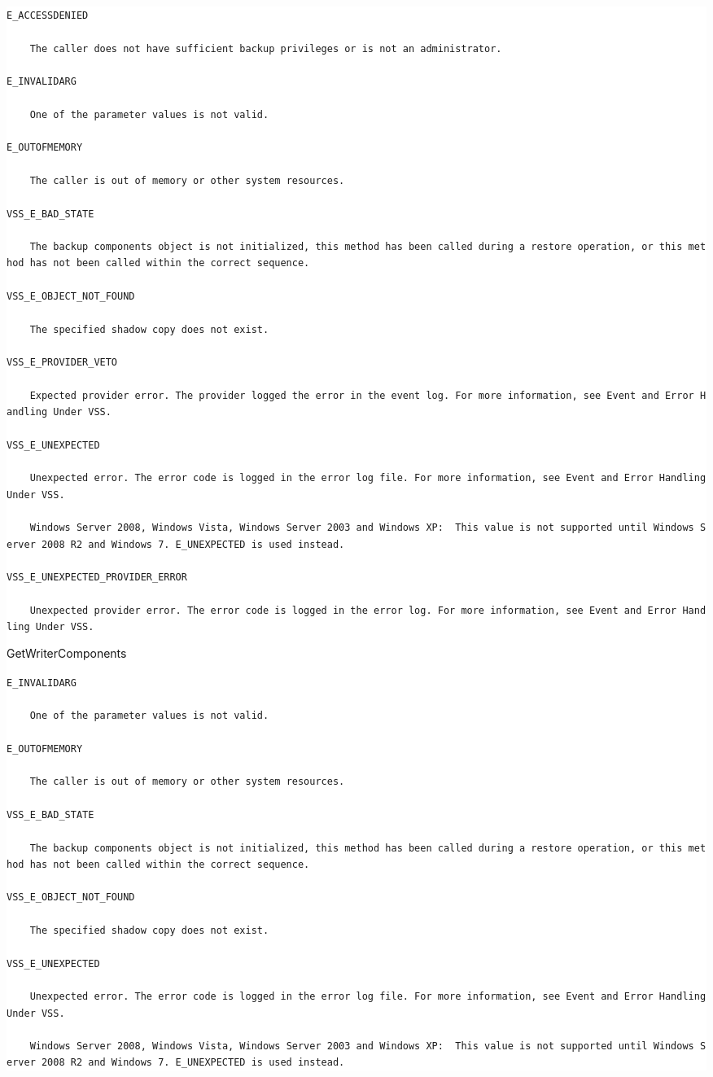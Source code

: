     E_ACCESSDENIED

        The caller does not have sufficient backup privileges or is not an administrator.

    E_INVALIDARG

        One of the parameter values is not valid.

    E_OUTOFMEMORY

        The caller is out of memory or other system resources.

    VSS_E_BAD_STATE

        The backup components object is not initialized, this method has been called during a restore operation, or this method has not been called within the correct sequence.

    VSS_E_OBJECT_NOT_FOUND

        The specified shadow copy does not exist.

    VSS_E_PROVIDER_VETO

        Expected provider error. The provider logged the error in the event log. For more information, see Event and Error Handling Under VSS.

    VSS_E_UNEXPECTED

        Unexpected error. The error code is logged in the error log file. For more information, see Event and Error Handling Under VSS.

        Windows Server 2008, Windows Vista, Windows Server 2003 and Windows XP:  This value is not supported until Windows Server 2008 R2 and Windows 7. E_UNEXPECTED is used instead.

    VSS_E_UNEXPECTED_PROVIDER_ERROR

        Unexpected provider error. The error code is logged in the error log. For more information, see Event and Error Handling Under VSS.

GetWriterComponents

    E_INVALIDARG

        One of the parameter values is not valid.

    E_OUTOFMEMORY

        The caller is out of memory or other system resources.

    VSS_E_BAD_STATE

        The backup components object is not initialized, this method has been called during a restore operation, or this method has not been called within the correct sequence.

    VSS_E_OBJECT_NOT_FOUND

        The specified shadow copy does not exist.

    VSS_E_UNEXPECTED

        Unexpected error. The error code is logged in the error log file. For more information, see Event and Error Handling Under VSS.

        Windows Server 2008, Windows Vista, Windows Server 2003 and Windows XP:  This value is not supported until Windows Server 2008 R2 and Windows 7. E_UNEXPECTED is used instead.
